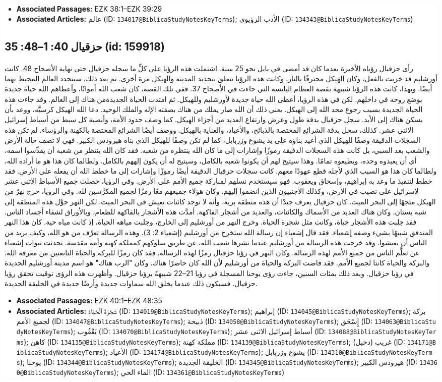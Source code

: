 * **Associated Passages:** EZK 38:1–EZK 39:29
* **Associated Articles:** عالم (ID: `134017@BiblicaStudyNotesKeyTerms`); الأدب الرؤيوي (ID: `134343@BiblicaStudyNotesKeyTerms`)

## حزقيال 40: 1–48: 35 (id: 159918)

رأى حزقيال رؤياه الأخيرة بعدما كان قد أمضى في بابل نحو 25 سنة. اشتملت هذه الرؤيا على كلِّ ما سجله حزقيال حتى نهاية الأصحاح 48\. كانت أورشليم قد خربت بالفعل، وكان الهيكل محترقًا بالنار. وكانت هذه الرؤيا تتعلق بتجديد المدينة والهيكل مرة أخرى. ثم بعد ذلك، سيتجدد العالم المحيط بهما أيضًا. وبهذا، كانت هذه الرؤيا شبيهة بقصة العظام اليابسة التي جاءت في الأصحاح 37\. ففي تلك القصة، كان شعب الله أمواتًا، وأعطاهم الله حياة جديدة بوضع روحه في داخلهم. لكن في هذه الرؤيا، أعطى الله حياة جديدة لأورشليم وللهيكل. ثم امتدت الحياة الجديدةمن هناك إلى العالم. وقد جاءت هذه الحياة الجديدة بسبب رجوع مجد الله إلى الهيكل. يعني ذلك أن الله صار يملك من هناك بصفته الإله والملك الوحيد. دعا الله الهيكل كرسيَّه، ووعد بأن يسكن هناك إلى الأبد. سجل حزقيال بدقة طول وعرض وارتفاع العديد من أجزاء الهيكل. كما وصف حدود الأمة، وأنصبة كل سبط من أسباط إسرائيل الاثني عشر. كذلك، سجل بدقة الشرائع المختصة بالذبائح، والأعياد، والعناية بالهيكل. ووصف أيضًا الشرائع المختصة بالكهنة والرؤساء. لم تكن هذه السجلات الدقيقة وصفًا للهيكل الذي أعيد بناؤه على يد يشوع وزربابل، كما لم تكن وصفًا للهيكل الذي بناه هيرودس الكبير. فهي لا تصف حالة الأرض والشعب بعد السبي، بل كانت هذه السجلات الدقيقة رموزًا وإشارات إلى ما كان الله ينتظره من شعبه. فقد كان الله ينتظر من شعبه أن يقدِّسوا اسمه، أي أن يعبدوه وحده، ويطيعوه تمامًا. وهذا سيتيح لهم أن يكونوا شعبه بالكامل، وسيتيح له أن يكون إلههم بالكامل. ولطالما كان هذا هو ما أراده الله، ولطالما كان هذا هو السبب الذي لأجله قطع عهودًا معهم. كانت سجلات حزقيال الدقيقة أيضًا رموزًا وإشارات إلى ما خطط الله أن يفعله على الأرض. فقد خطط لتنفيذ ما وعد به إبراهيم، وإسحاق ويعقوب. فهو سيستخدم نسلهم لمباركة جميع الأمم على الأرض. وفي الرؤيا، حصلت جميع الأسباط الاثني عشر لإسرائيل على نصيب في الأرض، وكذلك الأجنبيون الذين انضموا إليهم. وكان هؤلاء جميعهم معًا رمزًا لجميع المكرَّسين لله. وفي الرؤيا، خرج نهرٌ من الهيكل متجهًا إلى البحر الميت. كان حزقيال يعرف جيدًا أن هذه منطقة برية، وأنه لا توجد كائنات تعيش في البحر الميت. لكن النهر حوَّل هذه المنطقة إلى شبه بستان. وكان هناك العديد من الأسماك والكائنات، والعديد من أشجار الفاكهة. أمدَّت هذه الأشجار بالفاكهة للطعام، وبالأوراق لشفاء أجساد الناس. فقد جلبت هذه الأشجار حياة، وكانت مثل شجرة الحياة. وخرج النهر من أورشليم إلى الخارج، وجلبت مياهه الحياة، إذ كانت مياه حية. كان هذا النهر المتدفق شبيهًا بشيء وصفه إشعياء. فقد قال إشعياء إن رسالة الله ستخرج من أورشليم (إشعياء 2: 3\). وهذه الرسالة تعرِّف من هو الله، وكيف يريد من الناس أن يعيشوا. وقد خرجت هذه الرسالة من أورشليم عندما نشرها شعب الله، عن طريق سلوكهم كمملكة كهنة وأمة مقدسة. تحدثت نبوات إشعياء عن تعلُّم الناس من جميع الأمم لهذه الرسالة. وكان النهر في رؤيا حزقيال رمزًا لهذه الرسالة. فقد كان رمزًا للبركة والحياة النابعتين من معرفة الله. والبركة والحياة كانتا لجميع الأمم. فقد فاضت البركة والحياة من أورشليم لأن الله كان حاضرًا هناك. وكان "الرب هناك" هو اسم مدينة أورشليم الجديدة في رؤيا حزقيال. وبعد ذلك بمئات السنين، جاءت رؤى يوحنا المسجلة في رؤيا 21–22 شبيهةً برؤيا حزقيال. وأظهرت هذه الرؤى توقيت تحقق رؤيا حزقيال. فسيكون ذلك عندما يخلق الله سماوات جديدة وأرضًا جديدة في الخليقة الجديدة.

* **Associated Passages:** EZK 40:1–EZK 48:35
* **Associated Articles:** شَجَرَةَ ٱلْحَيَاةِ (ID: `134019@BiblicaStudyNotesKeyTerms`); إبراهيم (ID: `134045@BiblicaStudyNotesKeyTerms`); بركة لجميع الأمم (ID: `134047@BiblicaStudyNotesKeyTerms`); ذبيحة (ID: `134058@BiblicaStudyNotesKeyTerms`); إِسْحَق (ID: `134063@BiblicaStudyNotesKeyTerms`); يَعْقُوب (ID: `134070@BiblicaStudyNotesKeyTerms`); أسباط إسرائيل الاثنى عشر (ID: `134088@BiblicaStudyNotesKeyTerms`); كاهن (ID: `134135@BiblicaStudyNotesKeyTerms`); مملكة كهنة (ID: `134139@BiblicaStudyNotesKeyTerms`); غريب (دخيل) (ID: `134171@BiblicaStudyNotesKeyTerms`); الأعياد (ID: `134174@BiblicaStudyNotesKeyTerms`); يشوع وزربابل (ID: `134310@BiblicaStudyNotesKeyTerms`); يوحنا (ID: `134344@BiblicaStudyNotesKeyTerms`); الخليقة الجديدة (ID: `134345@BiblicaStudyNotesKeyTerms`); هيرودس الكبير (ID: `134360@BiblicaStudyNotesKeyTerms`); الماء الحي (ID: `134361@BiblicaStudyNotesKeyTerms`)

